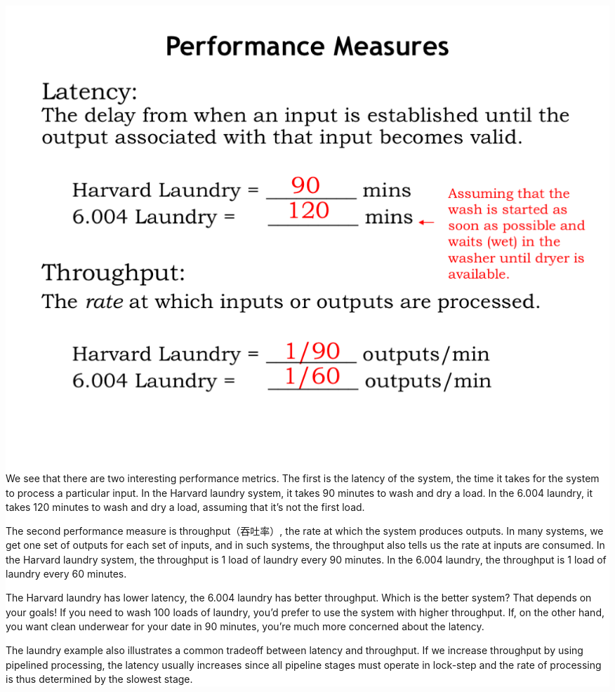 ![img](Sequential%20Logic.assets/Slide06-163817160954029.png)

We see that there are two interesting performance metrics. The first is the latency of the system, the time it takes for the system to process a particular input. In the Harvard laundry system, it takes 90 minutes to wash and dry a load. In the 6.004 laundry, it takes 120 minutes to wash and dry a load, assuming that it’s not the first load.

The second performance measure is throughput（吞吐率）, the rate at which the system produces outputs. In many systems, we get one set of outputs for each set of inputs, and in such systems, the throughput also tells us the rate at inputs are consumed. In the Harvard laundry system, the throughput is 1 load of laundry every 90 minutes. In the 6.004 laundry, the throughput is 1 load of laundry every 60 minutes.

The Harvard laundry has lower latency, the 6.004 laundry has better throughput. Which is the better system? That depends on your goals! If you need to wash 100 loads of laundry, you’d prefer to use the system with higher throughput. If, on the other hand, you want clean underwear for your date in 90 minutes, you’re much more concerned about the latency.

The laundry example also illustrates a common tradeoff between latency and throughput. If we increase throughput by using pipelined processing, the latency usually increases since all pipeline stages must operate in lock-step and the rate of processing is thus determined by the slowest stage.
